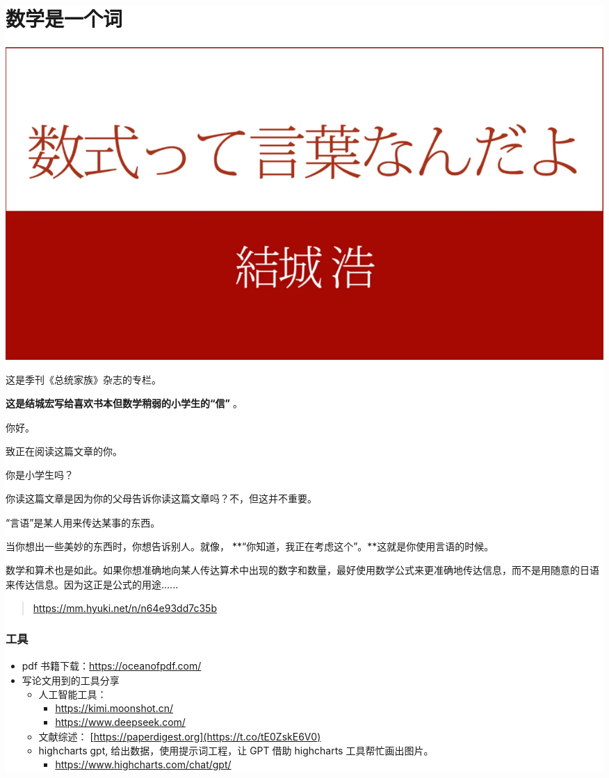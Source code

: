 # 数学是一个词

![](./imgs/25-01-0001.jpg)

这是季刊《总统家族》杂志的专栏。

**这是结城宏写给喜欢书本但数学稍弱的小学生的“信”** 。

 你好。

致正在阅读这篇文章的你。

你是小学生吗？

你读这篇文章是因为你的父母告诉你读这篇文章吗？不，但这并不重要。

“言语”是某人用来传达某事的东西。

当你想出一些美妙的东西时，你想告诉别人。就像， **“你知道，我正在考虑这个”。**这就是你使用言语的时候。

数学和算术也是如此。如果你想准确地向某人传达算术中出现的数字和数量，最好使用数学公式来更准确地传达信息，而不是用随意的日语来传达信息。因为这正是公式的用途......

> https://mm.hyuki.net/n/n64e93dd7c35b



### 工具

- pdf 书籍下载：https://oceanofpdf.com/
- 写论文用到的工具分享 
  - 人工智能工具： 
    - https://kimi.moonshot.cn/
    - https://www.deepseek.com/
  - 文献综述： [https://paperdigest.org](https://t.co/tE0ZskE6V0) 
  - highcharts gpt, 给出数据，使用提示词工程，让 GPT 借助 highcharts 工具帮忙画出图片。
    - https://www.highcharts.com/chat/gpt/
